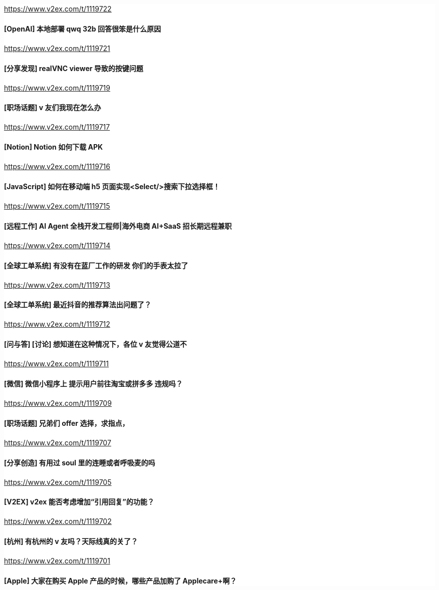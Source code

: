 <span style="color: blue!80!green"><https://www.v2ex.com/t/1119722></span>

#### \[OpenAI\] 本地部署 qwq 32b 回答很笨是什么原因

<span style="color: blue!80!green"><https://www.v2ex.com/t/1119721></span>

#### \[分享发现\] realVNC viewer 导致的按键问题

<span style="color: blue!80!green"><https://www.v2ex.com/t/1119719></span>

#### \[职场话题\] v 友们我现在怎么办

<span style="color: blue!80!green"><https://www.v2ex.com/t/1119717></span>

#### \[Notion\] Notion 如何下载 APK

<span style="color: blue!80!green"><https://www.v2ex.com/t/1119716></span>

#### \[JavaScript\] 如何在移动端 h5 页面实现\<Select/\>搜索下拉选择框！

<span style="color: blue!80!green"><https://www.v2ex.com/t/1119715></span>

#### \[远程工作\] AI Agent 全栈开发工程师\|海外电商 AI+SaaS 招长期远程兼职

<span style="color: blue!80!green"><https://www.v2ex.com/t/1119714></span>

#### \[全球工单系统\] 有没有在蓝厂工作的研发 你们的手表太拉了

<span style="color: blue!80!green"><https://www.v2ex.com/t/1119713></span>

#### \[全球工单系统\] 最近抖音的推荐算法出问题了？

<span style="color: blue!80!green"><https://www.v2ex.com/t/1119712></span>

#### \[问与答\] \[讨论\] 想知道在这种情况下，各位 v 友觉得公道不

<span style="color: blue!80!green"><https://www.v2ex.com/t/1119711></span>

#### \[微信\] 微信小程序上 提示用户前往淘宝或拼多多 违规吗？

<span style="color: blue!80!green"><https://www.v2ex.com/t/1119709></span>

#### \[职场话题\] 兄弟们 offer 选择，求指点，

<span style="color: blue!80!green"><https://www.v2ex.com/t/1119707></span>

#### \[分享创造\] 有用过 soul 里的连睡或者呼吸麦的吗

<span style="color: blue!80!green"><https://www.v2ex.com/t/1119705></span>

#### \[V2EX\] v2ex 能否考虑增加“引用回复”的功能？

<span style="color: blue!80!green"><https://www.v2ex.com/t/1119702></span>

#### \[杭州\] 有杭州的 v 友吗？天际线真的关了？

<span style="color: blue!80!green"><https://www.v2ex.com/t/1119701></span>

#### \[Apple\] 大家在购买 Apple 产品的时候，哪些产品加购了 Applecare+啊？
